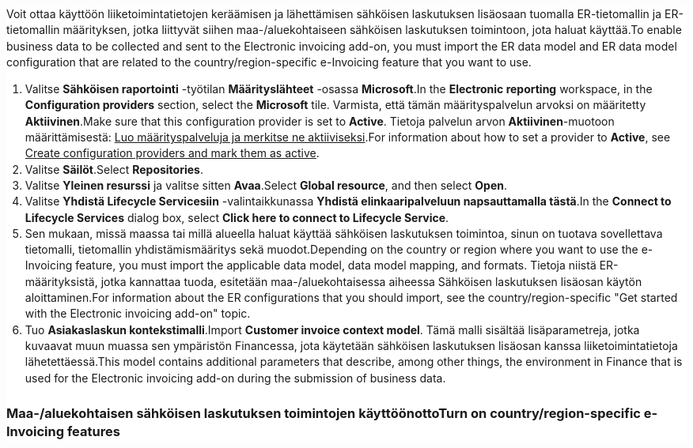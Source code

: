<span data-ttu-id="cdf8b-247">Voit ottaa käyttöön liiketoimintatietojen keräämisen ja lähettämisen sähköisen laskutuksen lisäosaan tuomalla ER-tietomallin ja ER-tietomallin määrityksen, jotka liittyvät siihen maa-/aluekohtaiseen sähköisen laskutuksen toimintoon, jota haluat käyttää.</span><span class="sxs-lookup"><span data-stu-id="cdf8b-247">To enable business data to be collected and sent to the Electronic invoicing add-on, you must import the ER data model and ER data model configuration that are related to the country/region-specific e-Invoicing feature that you want to use.</span></span>

1. <span data-ttu-id="cdf8b-248">Valitse **Sähköisen raportointi** -työtilan **Määrityslähteet** -osassa **Microsoft**.</span><span class="sxs-lookup"><span data-stu-id="cdf8b-248">In the **Electronic reporting** workspace, in the **Configuration providers** section, select the **Microsoft** tile.</span></span> <span data-ttu-id="cdf8b-249">Varmista, että tämän määrityspalvelun arvoksi on määritetty **Aktiivinen**.</span><span class="sxs-lookup"><span data-stu-id="cdf8b-249">Make sure that this configuration provider is set to **Active**.</span></span> <span data-ttu-id="cdf8b-250">Tietoja palvelun arvon **Aktiivinen**-muotoon määrittämisestä: [Luo määrityspalveluja ja merkitse ne aktiiviseksi](https://docs.microsoft.com/dynamics365/fin-ops-core/dev-itpro/analytics/tasks/er-configuration-provider-mark-it-active-2016-11).</span><span class="sxs-lookup"><span data-stu-id="cdf8b-250">For information about how to set a provider to **Active**, see [Create configuration providers and mark them as active](https://docs.microsoft.com/dynamics365/fin-ops-core/dev-itpro/analytics/tasks/er-configuration-provider-mark-it-active-2016-11).</span></span>
3. <span data-ttu-id="cdf8b-251">Valitse **Säilöt**.</span><span class="sxs-lookup"><span data-stu-id="cdf8b-251">Select **Repositories**.</span></span>
4. <span data-ttu-id="cdf8b-252">Valitse **Yleinen resurssi** ja valitse sitten **Avaa**.</span><span class="sxs-lookup"><span data-stu-id="cdf8b-252">Select **Global resource**, and then select **Open**.</span></span>
5. <span data-ttu-id="cdf8b-253">Valitse **Yhdistä Lifecycle Servicesiin** -valintaikkunassa **Yhdistä elinkaaripalveluun napsauttamalla tästä**.</span><span class="sxs-lookup"><span data-stu-id="cdf8b-253">In the **Connect to Lifecycle Services** dialog box, select **Click here to connect to Lifecycle Service**.</span></span>
6. <span data-ttu-id="cdf8b-254">Sen mukaan, missä maassa tai millä alueella haluat käyttää sähköisen laskutuksen toimintoa, sinun on tuotava sovellettava tietomalli, tietomallin yhdistämismääritys sekä muodot.</span><span class="sxs-lookup"><span data-stu-id="cdf8b-254">Depending on the country or region where you want to use the e-Invoicing feature, you must import the applicable data model, data model mapping, and formats.</span></span> <span data-ttu-id="cdf8b-255">Tietoja niistä ER-määrityksistä, jotka kannattaa tuoda, esitetään maa-/aluekohtaisessa aiheessa Sähköisen laskutuksen lisäosan käytön aloittaminen.</span><span class="sxs-lookup"><span data-stu-id="cdf8b-255">For information about the ER configurations that you should import, see the country/region-specific "Get started with the Electronic invoicing add-on" topic.</span></span>
7. <span data-ttu-id="cdf8b-256">Tuo **Asiakaslaskun kontekstimalli**.</span><span class="sxs-lookup"><span data-stu-id="cdf8b-256">Import **Customer invoice context model**.</span></span> <span data-ttu-id="cdf8b-257">Tämä malli sisältää lisäparametreja, jotka kuvaavat muun muassa sen ympäristön Financessa, jota käytetään sähköisen laskutuksen lisäosan kanssa liiketoimintatietoja lähetettäessä.</span><span class="sxs-lookup"><span data-stu-id="cdf8b-257">This model contains additional parameters that describe, among other things, the environment in Finance that is used for the Electronic invoicing add-on during the submission of business data.</span></span>

### <a name="turn-on-countryregion-specific-e-invoicing-features"></a><a name="region-specific"></a><span data-ttu-id="cdf8b-258">Maa-/aluekohtaisen sähköisen laskutuksen toimintojen käyttöönotto</span><span class="sxs-lookup"><span data-stu-id="cdf8b-258">Turn on country/region-specific e-Invoicing features</span></span>
